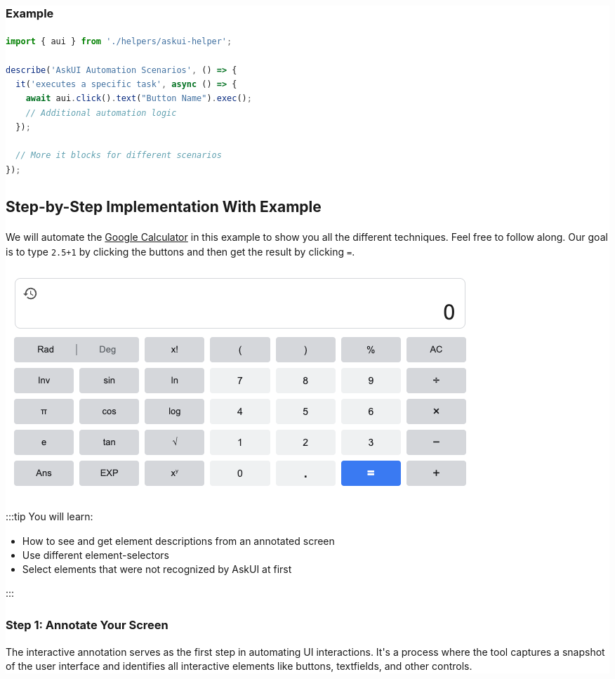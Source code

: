 
### Example

```typescript showLineNumbers
import { aui } from './helpers/askui-helper';

describe('AskUI Automation Scenarios', () => {
  it('executes a specific task', async () => {
    await aui.click().text("Button Name").exec();
    // Additional automation logic
  });

  // More it blocks for different scenarios
});
```

## Step-by-Step Implementation With Example
We will automate the [Google Calculator](https://www.google.com/search?q=calculator) in this example to show you all the different techniques. Feel free to follow along. Our goal is to type `2.5+1` by clicking the buttons and then get the result by clicking `=`.

![The Google calculator](images/create-first-instruction-calculator-raw.png)

:::tip
You will learn:

- How to see and get element descriptions from an annotated screen
- Use different element-selectors
- Select elements that were not recognized by AskUI at first

:::


### Step 1: Annotate Your Screen
The interactive annotation serves as the first step in automating UI interactions. It's a process where the tool captures a snapshot of the user interface and identifies all interactive elements like buttons, textfields, and other controls.
